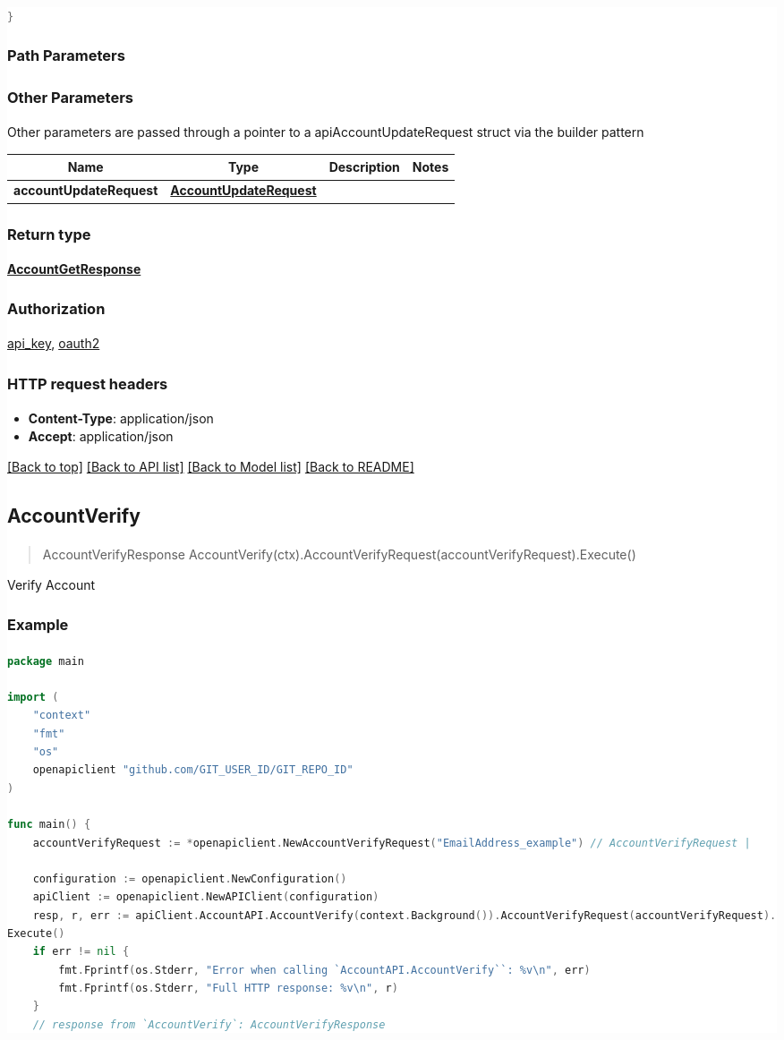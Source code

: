 ```go
}
```

### Path Parameters



### Other Parameters

Other parameters are passed through a pointer to a apiAccountUpdateRequest struct via the builder pattern


Name | Type | Description  | Notes
------------- | ------------- | ------------- | -------------
 **accountUpdateRequest** | [**AccountUpdateRequest**](AccountUpdateRequest.md) |  | 

### Return type

[**AccountGetResponse**](AccountGetResponse.md)

### Authorization

[api_key](../README.md#api_key), [oauth2](../README.md#oauth2)

### HTTP request headers

- **Content-Type**: application/json
- **Accept**: application/json

[[Back to top]](#) [[Back to API list]](../README.md#documentation-for-api-endpoints)
[[Back to Model list]](../README.md#documentation-for-models)
[[Back to README]](../README.md)


## AccountVerify

> AccountVerifyResponse AccountVerify(ctx).AccountVerifyRequest(accountVerifyRequest).Execute()

Verify Account



### Example

```go
package main

import (
	"context"
	"fmt"
	"os"
	openapiclient "github.com/GIT_USER_ID/GIT_REPO_ID"
)

func main() {
	accountVerifyRequest := *openapiclient.NewAccountVerifyRequest("EmailAddress_example") // AccountVerifyRequest | 

	configuration := openapiclient.NewConfiguration()
	apiClient := openapiclient.NewAPIClient(configuration)
	resp, r, err := apiClient.AccountAPI.AccountVerify(context.Background()).AccountVerifyRequest(accountVerifyRequest).Execute()
	if err != nil {
		fmt.Fprintf(os.Stderr, "Error when calling `AccountAPI.AccountVerify``: %v\n", err)
		fmt.Fprintf(os.Stderr, "Full HTTP response: %v\n", r)
	}
	// response from `AccountVerify`: AccountVerifyResponse
```